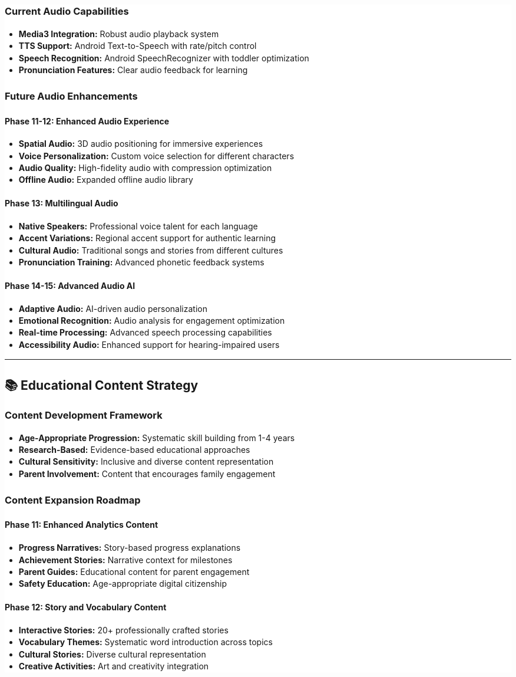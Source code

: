 ### Current Audio Capabilities
- **Media3 Integration:** Robust audio playback system
- **TTS Support:** Android Text-to-Speech with rate/pitch control
- **Speech Recognition:** Android SpeechRecognizer with toddler optimization
- **Pronunciation Features:** Clear audio feedback for learning

### Future Audio Enhancements

#### Phase 11-12: Enhanced Audio Experience
- **Spatial Audio:** 3D audio positioning for immersive experiences
- **Voice Personalization:** Custom voice selection for different characters
- **Audio Quality:** High-fidelity audio with compression optimization
- **Offline Audio:** Expanded offline audio library

#### Phase 13: Multilingual Audio
- **Native Speakers:** Professional voice talent for each language
- **Accent Variations:** Regional accent support for authentic learning
- **Cultural Audio:** Traditional songs and stories from different cultures
- **Pronunciation Training:** Advanced phonetic feedback systems

#### Phase 14-15: Advanced Audio AI
- **Adaptive Audio:** AI-driven audio personalization
- **Emotional Recognition:** Audio analysis for engagement optimization
- **Real-time Processing:** Advanced speech processing capabilities
- **Accessibility Audio:** Enhanced support for hearing-impaired users

---

## 📚 Educational Content Strategy

### Content Development Framework
- **Age-Appropriate Progression:** Systematic skill building from 1-4 years
- **Research-Based:** Evidence-based educational approaches
- **Cultural Sensitivity:** Inclusive and diverse content representation
- **Parent Involvement:** Content that encourages family engagement

### Content Expansion Roadmap

#### Phase 11: Enhanced Analytics Content
- **Progress Narratives:** Story-based progress explanations
- **Achievement Stories:** Narrative context for milestones
- **Parent Guides:** Educational content for parent engagement
- **Safety Education:** Age-appropriate digital citizenship

#### Phase 12: Story and Vocabulary Content
- **Interactive Stories:** 20+ professionally crafted stories
- **Vocabulary Themes:** Systematic word introduction across topics
- **Cultural Stories:** Diverse cultural representation
- **Creative Activities:** Art and creativity integration
